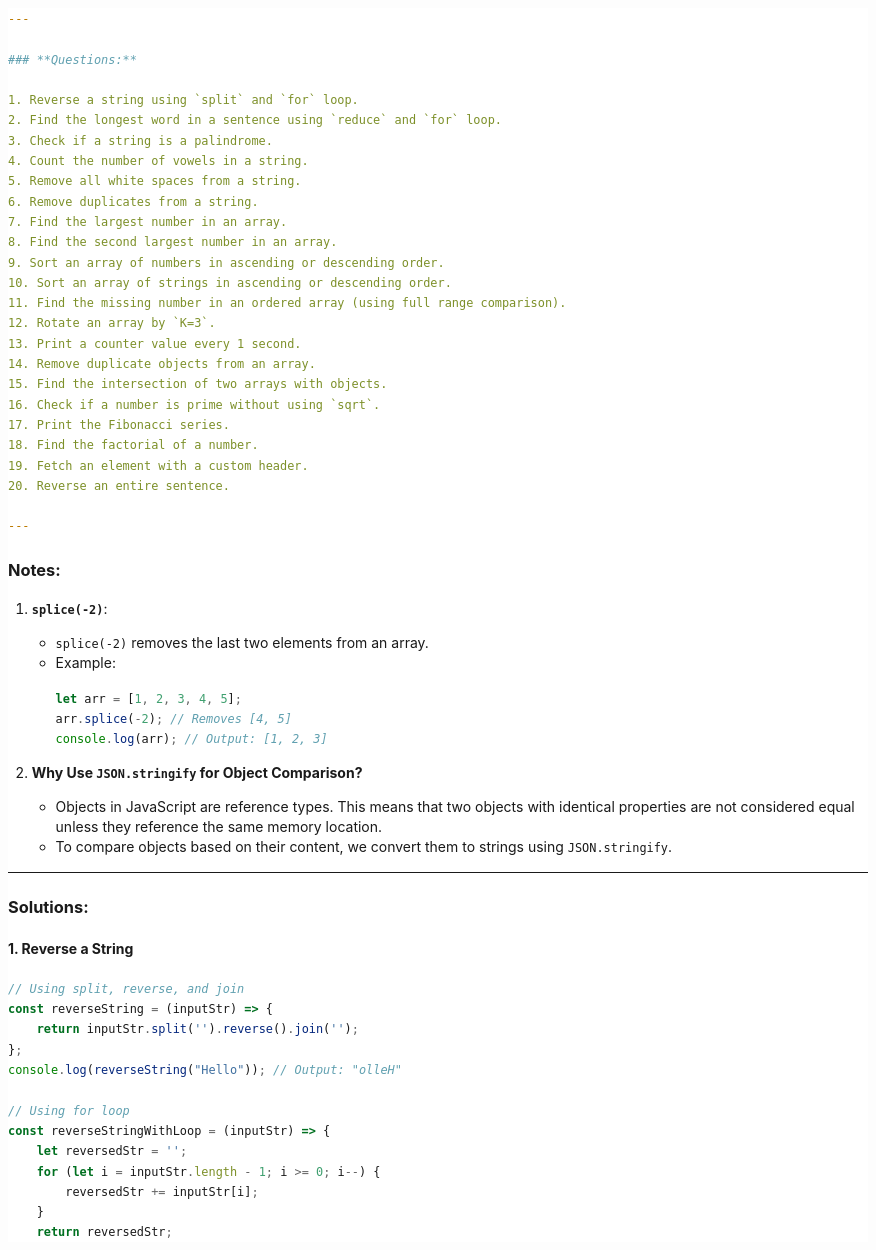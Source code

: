 ```yaml
---

### **Questions:**

1. Reverse a string using `split` and `for` loop.
2. Find the longest word in a sentence using `reduce` and `for` loop.
3. Check if a string is a palindrome.
4. Count the number of vowels in a string.
5. Remove all white spaces from a string.
6. Remove duplicates from a string.
7. Find the largest number in an array.
8. Find the second largest number in an array.
9. Sort an array of numbers in ascending or descending order.
10. Sort an array of strings in ascending or descending order.
11. Find the missing number in an ordered array (using full range comparison).
12. Rotate an array by `K=3`.
13. Print a counter value every 1 second.
14. Remove duplicate objects from an array.
15. Find the intersection of two arrays with objects.
16. Check if a number is prime without using `sqrt`.
17. Print the Fibonacci series.
18. Find the factorial of a number.
19. Fetch an element with a custom header.
20. Reverse an entire sentence.

---
```



### **Notes:**

1. **`splice(-2)`**:
   - `splice(-2)` removes the last two elements from an array.
   - Example:
     ```javascript
     let arr = [1, 2, 3, 4, 5];
     arr.splice(-2); // Removes [4, 5]
     console.log(arr); // Output: [1, 2, 3]
     ```

2. **Why Use `JSON.stringify` for Object Comparison?**
   - Objects in JavaScript are reference types. This means that two objects with identical properties are not considered equal unless they reference the same memory location.
   - To compare objects based on their content, we convert them to strings using `JSON.stringify`.

---

### **Solutions:**

#### **1. Reverse a String**
```javascript
// Using split, reverse, and join
const reverseString = (inputStr) => {
    return inputStr.split('').reverse().join('');
};
console.log(reverseString("Hello")); // Output: "olleH"

// Using for loop
const reverseStringWithLoop = (inputStr) => {
    let reversedStr = '';
    for (let i = inputStr.length - 1; i >= 0; i--) {
        reversedStr += inputStr[i];
    }
    return reversedStr;
```